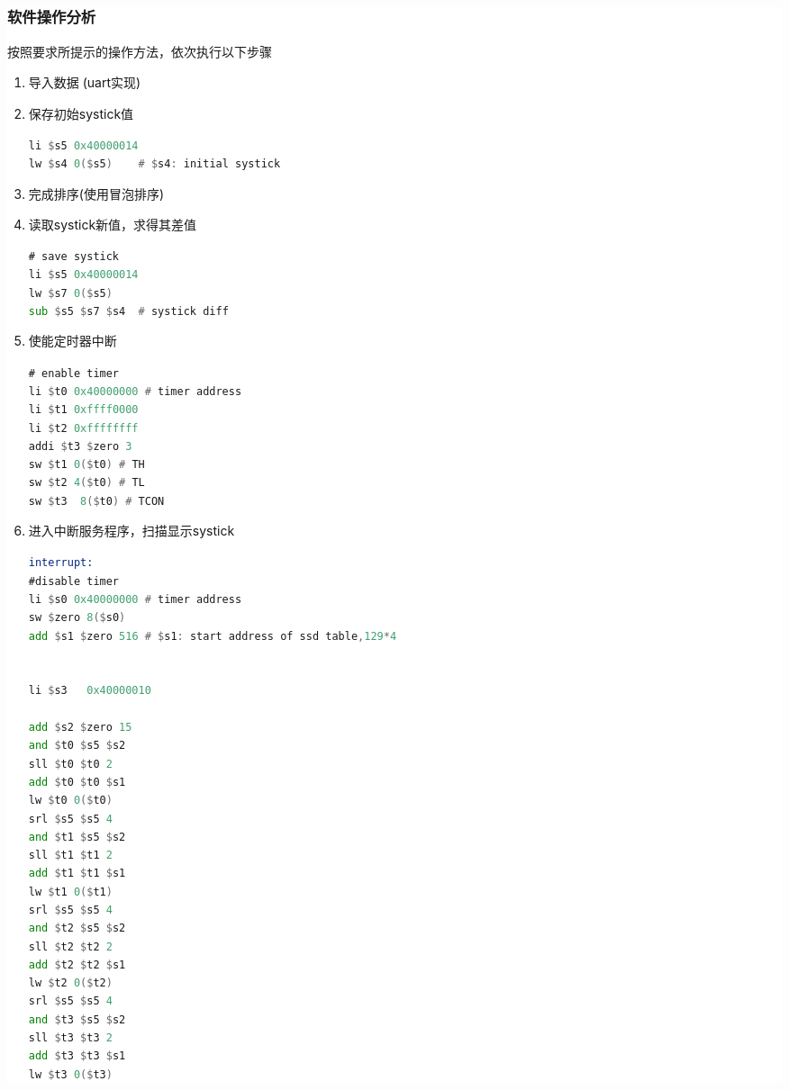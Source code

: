### 软件操作分析

按照要求所提示的操作方法，依次执行以下步骤

1. 导入数据 (uart实现)

2. 保存初始systick值

   ```asm
   li $s5 0x40000014
   lw $s4 0($s5)    # $s4: initial systick
   ```

3. 完成排序(使用冒泡排序)

4. 读取systick新值，求得其差值

   ```asm
   # save systick
   li $s5 0x40000014
   lw $s7 0($s5)
   sub $s5 $s7 $s4  # systick diff
   ```

5. 使能定时器中断

   ```asm
   # enable timer
   li $t0 0x40000000 # timer address
   li $t1 0xffff0000
   li $t2 0xffffffff
   addi $t3 $zero 3
   sw $t1 0($t0) # TH
   sw $t2 4($t0) # TL
   sw $t3  8($t0) # TCON
   ```

6. 进入中断服务程序，扫描显示systick

   ```asm
   interrupt:
   #disable timer
   li $s0 0x40000000 # timer address
   sw $zero 8($s0) 
   add $s1 $zero 516 # $s1: start address of ssd table,129*4
   
   
   li $s3 	0x40000010
   
   add $s2 $zero 15
   and $t0 $s5 $s2
   sll $t0 $t0 2
   add $t0 $t0 $s1
   lw $t0 0($t0)
   srl $s5 $s5 4
   and $t1 $s5 $s2
   sll $t1 $t1 2
   add $t1 $t1 $s1
   lw $t1 0($t1)
   srl $s5 $s5 4
   and $t2 $s5 $s2
   sll $t2 $t2 2
   add $t2 $t2 $s1
   lw $t2 0($t2)
   srl $s5 $s5 4
   and $t3 $s5 $s2
   sll $t3 $t3 2
   add $t3 $t3 $s1
   lw $t3 0($t3)
   ```